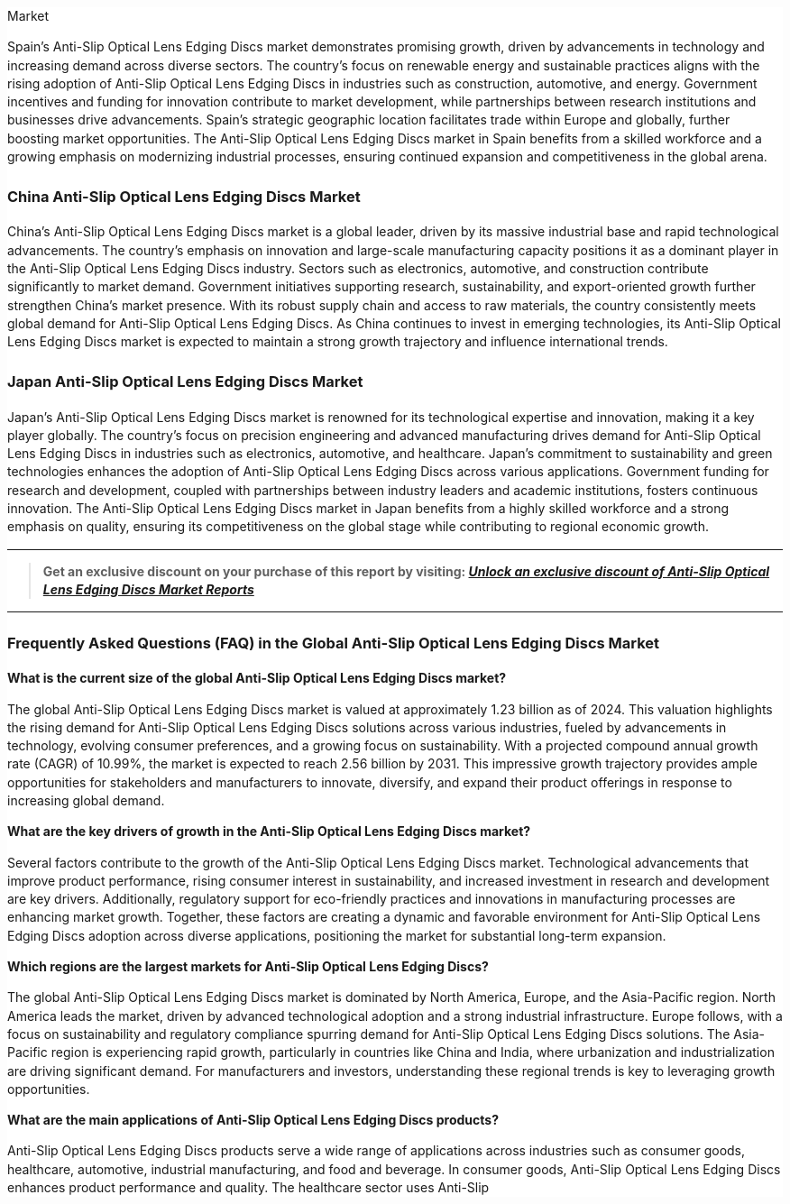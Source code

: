 Market</h3><p>Spain&rsquo;s Anti-Slip Optical Lens Edging Discs market demonstrates promising growth, driven by advancements in technology and increasing demand across diverse sectors. The country&rsquo;s focus on renewable energy and sustainable practices aligns with the rising adoption of Anti-Slip Optical Lens Edging Discs in industries such as construction, automotive, and energy. Government incentives and funding for innovation contribute to market development, while partnerships between research institutions and businesses drive advancements. Spain&rsquo;s strategic geographic location facilitates trade within Europe and globally, further boosting market opportunities. The Anti-Slip Optical Lens Edging Discs market in Spain benefits from a skilled workforce and a growing emphasis on modernizing industrial processes, ensuring continued expansion and competitiveness in the global arena.</p><h3>China Anti-Slip Optical Lens Edging Discs Market</h3><p>China&rsquo;s Anti-Slip Optical Lens Edging Discs market is a global leader, driven by its massive industrial base and rapid technological advancements. The country&rsquo;s emphasis on innovation and large-scale manufacturing capacity positions it as a dominant player in the Anti-Slip Optical Lens Edging Discs industry. Sectors such as electronics, automotive, and construction contribute significantly to market demand. Government initiatives supporting research, sustainability, and export-oriented growth further strengthen China&rsquo;s market presence. With its robust supply chain and access to raw materials, the country consistently meets global demand for Anti-Slip Optical Lens Edging Discs. As China continues to invest in emerging technologies, its Anti-Slip Optical Lens Edging Discs market is expected to maintain a strong growth trajectory and influence international trends.</p><h3>Japan Anti-Slip Optical Lens Edging Discs Market</h3><p>Japan&rsquo;s Anti-Slip Optical Lens Edging Discs market is renowned for its technological expertise and innovation, making it a key player globally. The country&rsquo;s focus on precision engineering and advanced manufacturing drives demand for Anti-Slip Optical Lens Edging Discs in industries such as electronics, automotive, and healthcare. Japan&rsquo;s commitment to sustainability and green technologies enhances the adoption of Anti-Slip Optical Lens Edging Discs across various applications. Government funding for research and development, coupled with partnerships between industry leaders and academic institutions, fosters continuous innovation. The Anti-Slip Optical Lens Edging Discs market in Japan benefits from a highly skilled workforce and a strong emphasis on quality, ensuring its competitiveness on the global stage while contributing to regional economic growth.</p><hr /><blockquote><p><strong>Get an exclusive discount on your purchase of this report by visiting: <em><a href="://marketresearchpulse.com/ask-for-discount/99386?utm_source=Github&amp;utm_medium=052">Unlock an exclusive discount of Anti-Slip Optical Lens Edging Discs Market Reports</a></em>&nbsp;</strong></p></blockquote><hr /><h3>Frequently Asked Questions (FAQ) in the Global Anti-Slip Optical Lens Edging Discs Market</h3><p><strong>What is the current size of the global Anti-Slip Optical Lens Edging Discs market?</strong></p><p>The global Anti-Slip Optical Lens Edging Discs market is valued at approximately 1.23 billion as of 2024. This valuation highlights the rising demand for Anti-Slip Optical Lens Edging Discs solutions across various industries, fueled by advancements in technology, evolving consumer preferences, and a growing focus on sustainability. With a projected compound annual growth rate (CAGR) of 10.99%, the market is expected to reach 2.56 billion by 2031. This impressive growth trajectory provides ample opportunities for stakeholders and manufacturers to innovate, diversify, and expand their product offerings in response to increasing global demand.</p><p><strong>What are the key drivers of growth in the Anti-Slip Optical Lens Edging Discs market?</strong></p><p>Several factors contribute to the growth of the Anti-Slip Optical Lens Edging Discs market. Technological advancements that improve product performance, rising consumer interest in sustainability, and increased investment in research and development are key drivers. Additionally, regulatory support for eco-friendly practices and innovations in manufacturing processes are enhancing market growth. Together, these factors are creating a dynamic and favorable environment for Anti-Slip Optical Lens Edging Discs adoption across diverse applications, positioning the market for substantial long-term expansion.</p><p><strong>Which regions are the largest markets for Anti-Slip Optical Lens Edging Discs?</strong></p><p>The global Anti-Slip Optical Lens Edging Discs market is dominated by North America, Europe, and the Asia-Pacific region. North America leads the market, driven by advanced technological adoption and a strong industrial infrastructure. Europe follows, with a focus on sustainability and regulatory compliance spurring demand for Anti-Slip Optical Lens Edging Discs solutions. The Asia-Pacific region is experiencing rapid growth, particularly in countries like China and India, where urbanization and industrialization are driving significant demand. For manufacturers and investors, understanding these regional trends is key to leveraging growth opportunities.</p><p><strong>What are the main applications of Anti-Slip Optical Lens Edging Discs products?</strong></p><p>Anti-Slip Optical Lens Edging Discs products serve a wide range of applications across industries such as consumer goods, healthcare, automotive, industrial manufacturing, and food and beverage. In consumer goods, Anti-Slip Optical Lens Edging Discs enhances product performance and quality. The healthcare sector uses Anti-Slip